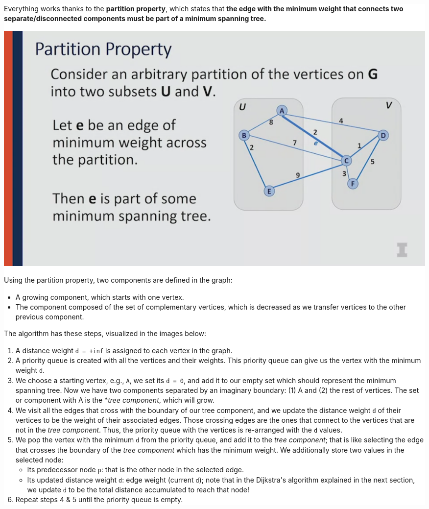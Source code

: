 Everything works thanks to the **partition property**, which states that **the edge with the minimum weight that connects two separate/disconnected components must be part of a minimum spanning tree.**

![Graphs: Partition Property](./pics/graphs_prim_partition_property.png)

Using the partition property, two components are defined in the graph:

- A growing component, which starts with one vertex.
- The component composed of the set of complementary vertices, which is decreased as we transfer vertices to the other previous component.

The algorithm has these steps, visualized in the images below:

1. A distance weight `d = +inf` is assigned to each vertex in the graph.
2. A priority queue is created with all the vertices and their weights. This priority queue can give us the vertex with the minimum weight `d`.
3. We choose a starting vertex, e.g., `A`, we set its `d = 0`, and add it to our empty set which should represent the minimum spanning tree. Now we have two components separated by an imaginary boundary: (1) A and (2) the rest of vertices. The set or component with A is the **tree component*, which will grow.
4. We visit all the edges that cross with the boundary of our tree component, and we update the distance weight `d` of their vertices to be the weight of their associated edges. Those crossing edges are the ones that connect to the vertices that are not in the *tree component*. Thus, the priority queue with the vertices is re-arranged with the `d` values.
5. We pop the vertex with the minimum `d` from the priority queue, and add it to the *tree component*; that is like selecting the edge that crosses the boundary of the *tree component* which has the minimum weight. We additionally store two values in the selected node:
   - Its predecessor node `p`: that is the other node in the selected edge.
   - Its updated distance weight `d`: edge weight (current `d`); note that in the Dijkstra's algorithm explained in the next section, we update `d` to be the total distance accumulated to reach that node!
6. Repeat steps 4 & 5 until the priority queue is empty.
